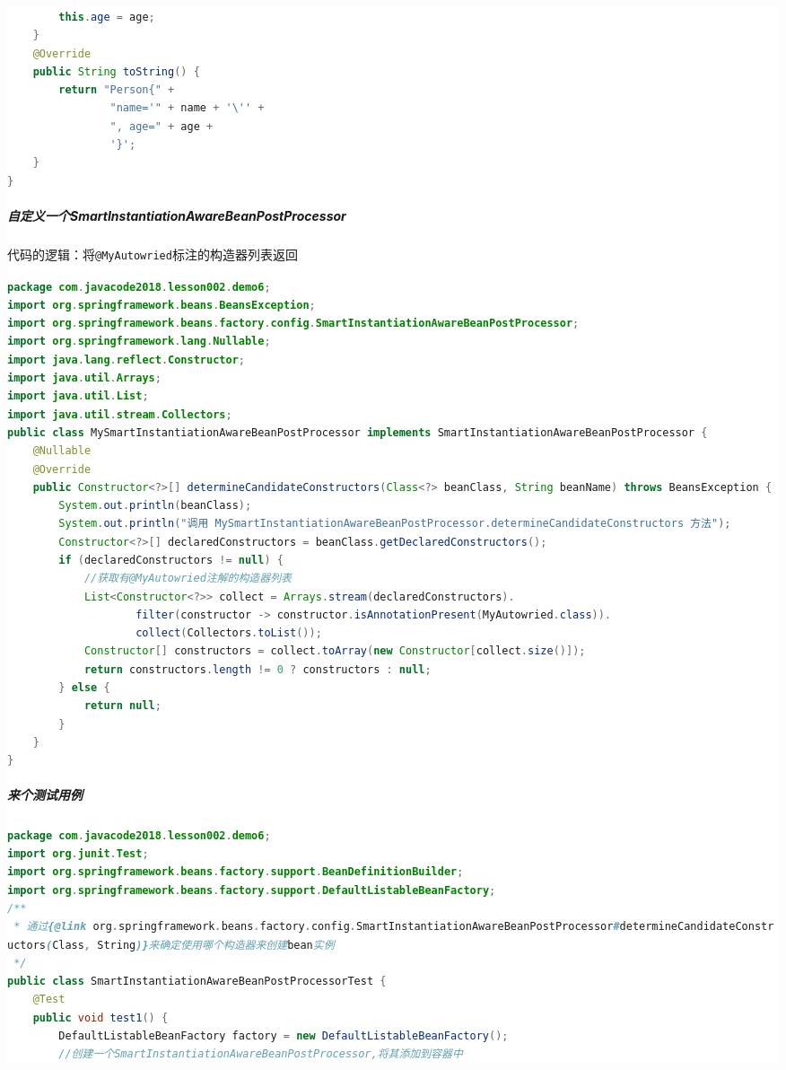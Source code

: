 ```java
        this.age = age;
    }
    @Override
    public String toString() {
        return "Person{" +
                "name='" + name + '\'' +
                ", age=" + age +
                '}';
    }
}
```

##### 自定义一个SmartInstantiationAwareBeanPostProcessor

代码的逻辑：将`@MyAutowried`标注的构造器列表返回

```java
package com.javacode2018.lesson002.demo6;
import org.springframework.beans.BeansException;
import org.springframework.beans.factory.config.SmartInstantiationAwareBeanPostProcessor;
import org.springframework.lang.Nullable;
import java.lang.reflect.Constructor;
import java.util.Arrays;
import java.util.List;
import java.util.stream.Collectors;
public class MySmartInstantiationAwareBeanPostProcessor implements SmartInstantiationAwareBeanPostProcessor {
    @Nullable
    @Override
    public Constructor<?>[] determineCandidateConstructors(Class<?> beanClass, String beanName) throws BeansException {
        System.out.println(beanClass);
        System.out.println("调用 MySmartInstantiationAwareBeanPostProcessor.determineCandidateConstructors 方法");
        Constructor<?>[] declaredConstructors = beanClass.getDeclaredConstructors();
        if (declaredConstructors != null) {
            //获取有@MyAutowried注解的构造器列表
            List<Constructor<?>> collect = Arrays.stream(declaredConstructors).
                    filter(constructor -> constructor.isAnnotationPresent(MyAutowried.class)).
                    collect(Collectors.toList());
            Constructor[] constructors = collect.toArray(new Constructor[collect.size()]);
            return constructors.length != 0 ? constructors : null;
        } else {
            return null;
        }
    }
}
```

##### 来个测试用例

```java
package com.javacode2018.lesson002.demo6;
import org.junit.Test;
import org.springframework.beans.factory.support.BeanDefinitionBuilder;
import org.springframework.beans.factory.support.DefaultListableBeanFactory;
/**
 * 通过{@link org.springframework.beans.factory.config.SmartInstantiationAwareBeanPostProcessor#determineCandidateConstructors(Class, String)}来确定使用哪个构造器来创建bean实例
 */
public class SmartInstantiationAwareBeanPostProcessorTest {
    @Test
    public void test1() {
        DefaultListableBeanFactory factory = new DefaultListableBeanFactory();
        //创建一个SmartInstantiationAwareBeanPostProcessor,将其添加到容器中
```